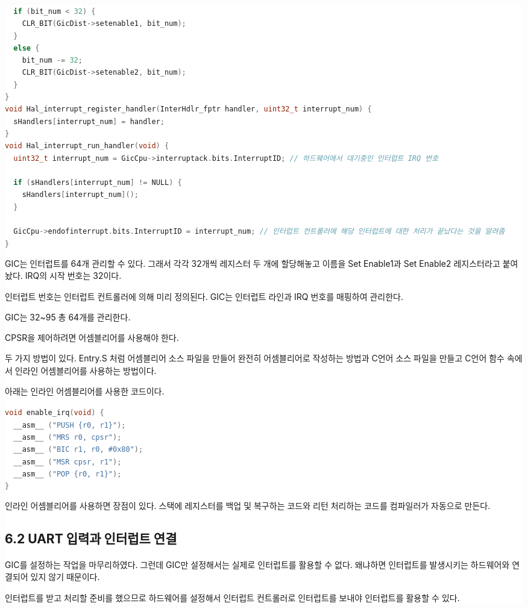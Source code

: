 ```c
  if (bit_num < 32) {
    CLR_BIT(GicDist->setenable1, bit_num);
  }
  else {
    bit_num -= 32;
    CLR_BIT(GicDist->setenable2, bit_num);
  }
}
void Hal_interrupt_register_handler(InterHdlr_fptr handler, uint32_t interrupt_num) {
  sHandlers[interrupt_num] = handler;
}
void Hal_interrupt_run_handler(void) {
  uint32_t interrupt_num = GicCpu->interruptack.bits.InterruptID; // 하드웨어에서 대기중인 인터럽트 IRQ 번호

  if (sHandlers[interrupt_num] != NULL) {
    sHandlers[interrupt_num]();
  }

  GicCpu->endofinterrupt.bits.InterruptID = interrupt_num; // 인터럽트 컨트롤러에 해당 인터럽트에 대한 처리가 끝났다는 것을 알려줌
}
```

GIC는 인터럽트를 64개 관리할 수 있다. 그래서 각각 32개씩 레지스터 두 개에 할당해놓고 이름을 Set Enable1과 Set Enable2 레지스터라고 붙여놨다. IRQ의 시작 번호는 32이다.

인터럽트 번호는 인터럽트 컨트롤러에 의해 미리 정의된다. GIC는 인터럽트 라인과 IRQ 번호를 매핑하여 관리한다.

GIC는 32~95 총 64개를 관리한다.

CPSR을 제어하려면 어셈블리어를 사용해야 한다.

두 가지 방법이 있다. Entry.S 처럼 어셈블리어 소스 파일을 만들어 완전히 어셈블리어로 작성하는 방법과 C언어 소스 파일을 만들고 C언어 함수 속에서 인라인 어셈블리어를 사용하는 방법이다.

아래는 인라인 어셈블리어를 사용한 코드이다.

```c
void enable_irq(void) {
  __asm__ ("PUSH {r0, r1}");
  __asm__ ("MRS r0, cpsr");
  __asm__ ("BIC r1, r0, #0x80");
  __asm__ ("MSR cpsr, r1");
  __asm__ ("POP {r0, r1}");
}
```

인라인 어셈블리어를 사용하면 장점이 있다. 스택에 레지스터를 백업 및 복구하는 코드와 리턴 처리하는 코드를 컴파일러가 자동으로 만든다.

## 6.2 UART 입력과 인터럽트 연결

GIC를 설정하는 작업을 마무리하였다. 그런데 GIC만 설정해서는 실제로 인터럽트를 활용할 수 없다. 왜냐하면 인터럽트를 발생시키는 하드웨어와 연결되어 있지 않기 때문이다.

인터럽트를 받고 처리할 준비를 했으므로 하드웨어를 설정해서 인터럽트 컨트롤러로 인터럽트를 보내야 인터럽트를 활용할 수 있다.
